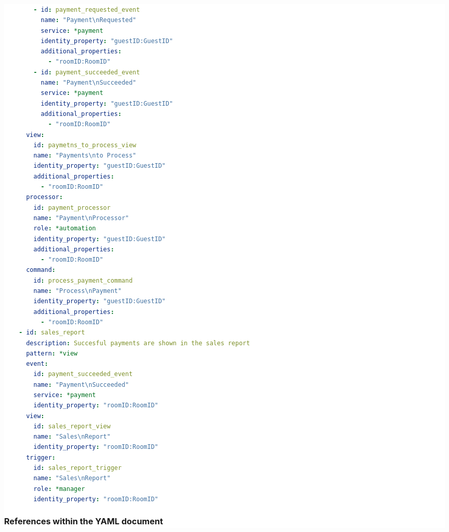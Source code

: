 ```yaml
        - id: payment_requested_event
          name: "Payment\nRequested"
          service: *payment
          identity_property: "guestID:GuestID"
          additional_properties:
            - "roomID:RoomID"
        - id: payment_succeeded_event
          name: "Payment\nSucceeded"
          service: *payment
          identity_property: "guestID:GuestID"
          additional_properties:
            - "roomID:RoomID"
      view:
        id: paymetns_to_process_view
        name: "Payments\nto Process"
        identity_property: "guestID:GuestID"
        additional_properties:
          - "roomID:RoomID"
      processor:
        id: payment_processor
        name: "Payment\nProcessor"
        role: *automation
        identity_property: "guestID:GuestID"
        additional_properties:
          - "roomID:RoomID"
      command:
        id: process_payment_command
        name: "Process\nPayment"
        identity_property: "guestID:GuestID"
        additional_properties:
          - "roomID:RoomID"
    - id: sales_report
      description: Succesful payments are shown in the sales report
      pattern: *view
      event:
        id: payment_succeeded_event
        name: "Payment\nSucceeded"
        service: *payment
        identity_property: "roomID:RoomID"
      view:
        id: sales_report_view
        name: "Sales\nReport"
        identity_property: "roomID:RoomID"
      trigger:
        id: sales_report_trigger
        name: "Sales\nReport"
        role: *manager
        identity_property: "roomID:RoomID"
```

### References within the YAML document
